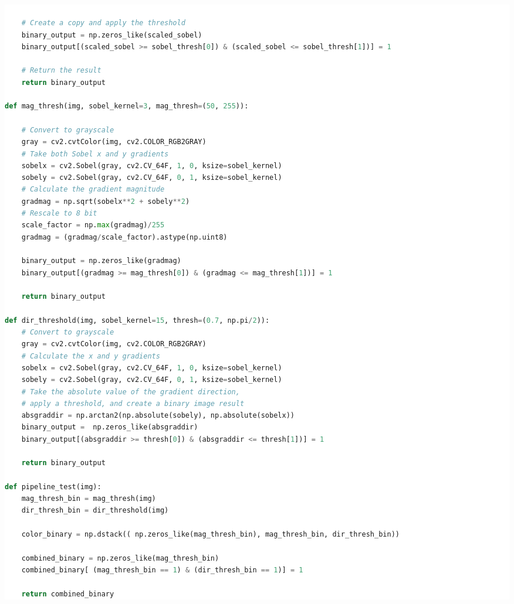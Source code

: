 ```python
    
    # Create a copy and apply the threshold
    binary_output = np.zeros_like(scaled_sobel)
    binary_output[(scaled_sobel >= sobel_thresh[0]) & (scaled_sobel <= sobel_thresh[1])] = 1

    # Return the result
    return binary_output

def mag_thresh(img, sobel_kernel=3, mag_thresh=(50, 255)):

    # Convert to grayscale
    gray = cv2.cvtColor(img, cv2.COLOR_RGB2GRAY)
    # Take both Sobel x and y gradients
    sobelx = cv2.Sobel(gray, cv2.CV_64F, 1, 0, ksize=sobel_kernel)
    sobely = cv2.Sobel(gray, cv2.CV_64F, 0, 1, ksize=sobel_kernel)
    # Calculate the gradient magnitude
    gradmag = np.sqrt(sobelx**2 + sobely**2)
    # Rescale to 8 bit
    scale_factor = np.max(gradmag)/255
    gradmag = (gradmag/scale_factor).astype(np.uint8)
    
    binary_output = np.zeros_like(gradmag)
    binary_output[(gradmag >= mag_thresh[0]) & (gradmag <= mag_thresh[1])] = 1

    return binary_output

def dir_threshold(img, sobel_kernel=15, thresh=(0.7, np.pi/2)):
    # Convert to grayscale
    gray = cv2.cvtColor(img, cv2.COLOR_RGB2GRAY)
    # Calculate the x and y gradients
    sobelx = cv2.Sobel(gray, cv2.CV_64F, 1, 0, ksize=sobel_kernel)
    sobely = cv2.Sobel(gray, cv2.CV_64F, 0, 1, ksize=sobel_kernel)
    # Take the absolute value of the gradient direction,
    # apply a threshold, and create a binary image result
    absgraddir = np.arctan2(np.absolute(sobely), np.absolute(sobelx))
    binary_output =  np.zeros_like(absgraddir)
    binary_output[(absgraddir >= thresh[0]) & (absgraddir <= thresh[1])] = 1

    return binary_output

def pipeline_test(img):
    mag_thresh_bin = mag_thresh(img)
    dir_thresh_bin = dir_threshold(img)
    
    color_binary = np.dstack(( np.zeros_like(mag_thresh_bin), mag_thresh_bin, dir_thresh_bin)) 

    combined_binary = np.zeros_like(mag_thresh_bin)
    combined_binary[ (mag_thresh_bin == 1) & (dir_thresh_bin == 1)] = 1
    
    return combined_binary
```
